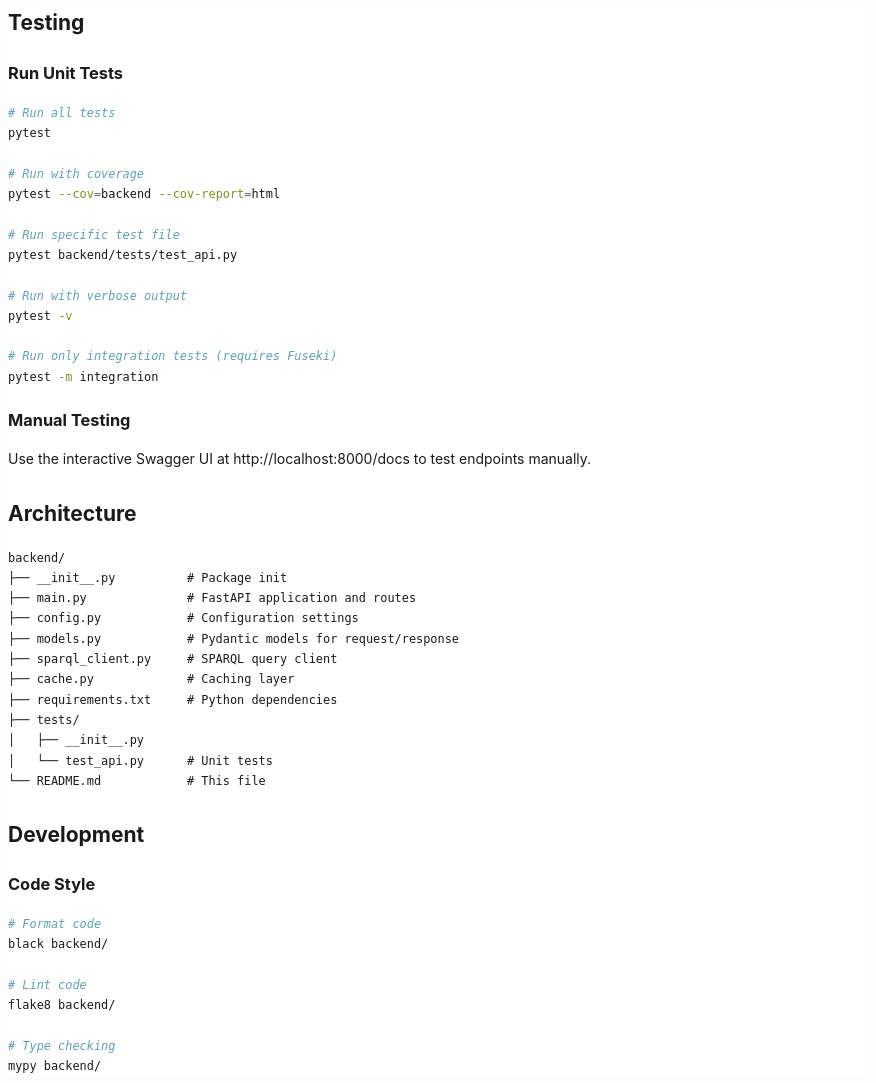 ## Testing

### Run Unit Tests

```bash
# Run all tests
pytest

# Run with coverage
pytest --cov=backend --cov-report=html

# Run specific test file
pytest backend/tests/test_api.py

# Run with verbose output
pytest -v

# Run only integration tests (requires Fuseki)
pytest -m integration
```

### Manual Testing

Use the interactive Swagger UI at http://localhost:8000/docs to test endpoints manually.

## Architecture

```
backend/
├── __init__.py          # Package init
├── main.py              # FastAPI application and routes
├── config.py            # Configuration settings
├── models.py            # Pydantic models for request/response
├── sparql_client.py     # SPARQL query client
├── cache.py             # Caching layer
├── requirements.txt     # Python dependencies
├── tests/
│   ├── __init__.py
│   └── test_api.py      # Unit tests
└── README.md            # This file
```

## Development

### Code Style

```bash
# Format code
black backend/

# Lint code
flake8 backend/

# Type checking
mypy backend/
```

